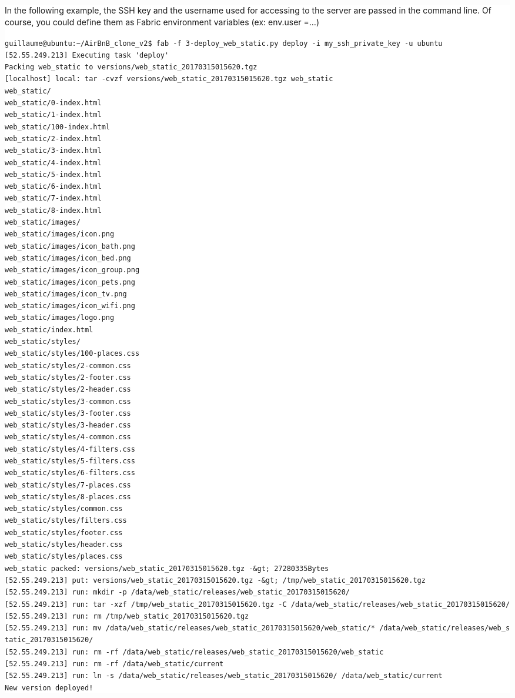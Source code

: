 In the following example, the SSH key and the username used for accessing to the server are passed in the command line. Of course, you could define them as Fabric environment variables (ex: env.user =…)

```
guillaume@ubuntu:~/AirBnB_clone_v2$ fab -f 3-deploy_web_static.py deploy -i my_ssh_private_key -u ubuntu
[52.55.249.213] Executing task 'deploy'
Packing web_static to versions/web_static_20170315015620.tgz
[localhost] local: tar -cvzf versions/web_static_20170315015620.tgz web_static
web_static/
web_static/0-index.html
web_static/1-index.html
web_static/100-index.html
web_static/2-index.html
web_static/3-index.html
web_static/4-index.html
web_static/5-index.html
web_static/6-index.html
web_static/7-index.html
web_static/8-index.html
web_static/images/
web_static/images/icon.png
web_static/images/icon_bath.png
web_static/images/icon_bed.png
web_static/images/icon_group.png
web_static/images/icon_pets.png
web_static/images/icon_tv.png
web_static/images/icon_wifi.png
web_static/images/logo.png
web_static/index.html
web_static/styles/
web_static/styles/100-places.css
web_static/styles/2-common.css
web_static/styles/2-footer.css
web_static/styles/2-header.css
web_static/styles/3-common.css
web_static/styles/3-footer.css
web_static/styles/3-header.css
web_static/styles/4-common.css
web_static/styles/4-filters.css
web_static/styles/5-filters.css
web_static/styles/6-filters.css
web_static/styles/7-places.css
web_static/styles/8-places.css
web_static/styles/common.css
web_static/styles/filters.css
web_static/styles/footer.css
web_static/styles/header.css
web_static/styles/places.css
web_static packed: versions/web_static_20170315015620.tgz -&gt; 27280335Bytes
[52.55.249.213] put: versions/web_static_20170315015620.tgz -&gt; /tmp/web_static_20170315015620.tgz
[52.55.249.213] run: mkdir -p /data/web_static/releases/web_static_20170315015620/
[52.55.249.213] run: tar -xzf /tmp/web_static_20170315015620.tgz -C /data/web_static/releases/web_static_20170315015620/
[52.55.249.213] run: rm /tmp/web_static_20170315015620.tgz
[52.55.249.213] run: mv /data/web_static/releases/web_static_20170315015620/web_static/* /data/web_static/releases/web_static_20170315015620/
[52.55.249.213] run: rm -rf /data/web_static/releases/web_static_20170315015620/web_static
[52.55.249.213] run: rm -rf /data/web_static/current
[52.55.249.213] run: ln -s /data/web_static/releases/web_static_20170315015620/ /data/web_static/current
New version deployed!
```